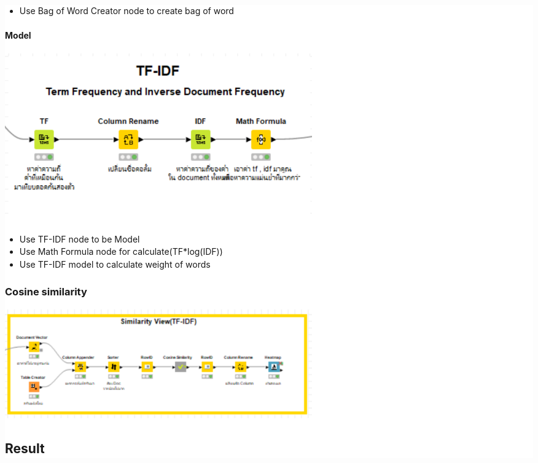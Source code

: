- Use Bag of Word Creator node to create bag of word

####  Model 

<p float="left">
 <img src="5.PNG" alt="data" width="500"/> 
</p>

- Use TF-IDF node to be Model
- Use Math Formula node for calculate(TF*log(IDF))
- Use TF-IDF model to calculate weight of words



  
###  Cosine similarity

<p float="left">
 <img src="6.PNG" alt="data" width="500"/> 
</p>

## Result
